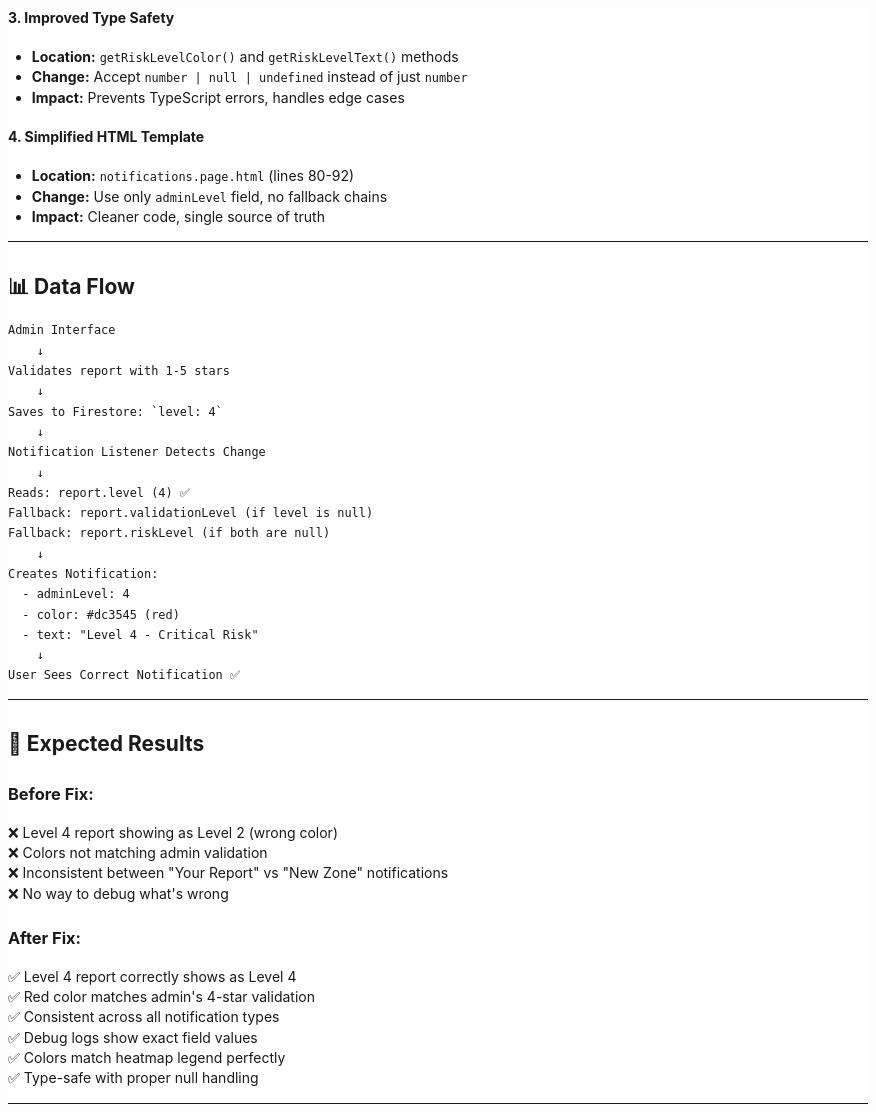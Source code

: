 #### 3. Improved Type Safety

- **Location:** `getRiskLevelColor()` and `getRiskLevelText()` methods
- **Change:** Accept `number | null | undefined` instead of just `number`
- **Impact:** Prevents TypeScript errors, handles edge cases

#### 4. Simplified HTML Template

- **Location:** `notifications.page.html` (lines 80-92)
- **Change:** Use only `adminLevel` field, no fallback chains
- **Impact:** Cleaner code, single source of truth

---

## 📊 Data Flow

```
Admin Interface
    ↓
Validates report with 1-5 stars
    ↓
Saves to Firestore: `level: 4`
    ↓
Notification Listener Detects Change
    ↓
Reads: report.level (4) ✅
Fallback: report.validationLevel (if level is null)
Fallback: report.riskLevel (if both are null)
    ↓
Creates Notification:
  - adminLevel: 4
  - color: #dc3545 (red)
  - text: "Level 4 - Critical Risk"
    ↓
User Sees Correct Notification ✅
```

---

## 🎉 Expected Results

### Before Fix:

❌ Level 4 report showing as Level 2 (wrong color)  
❌ Colors not matching admin validation  
❌ Inconsistent between "Your Report" vs "New Zone" notifications  
❌ No way to debug what's wrong

### After Fix:

✅ Level 4 report correctly shows as Level 4  
✅ Red color matches admin's 4-star validation  
✅ Consistent across all notification types  
✅ Debug logs show exact field values  
✅ Colors match heatmap legend perfectly  
✅ Type-safe with proper null handling

---